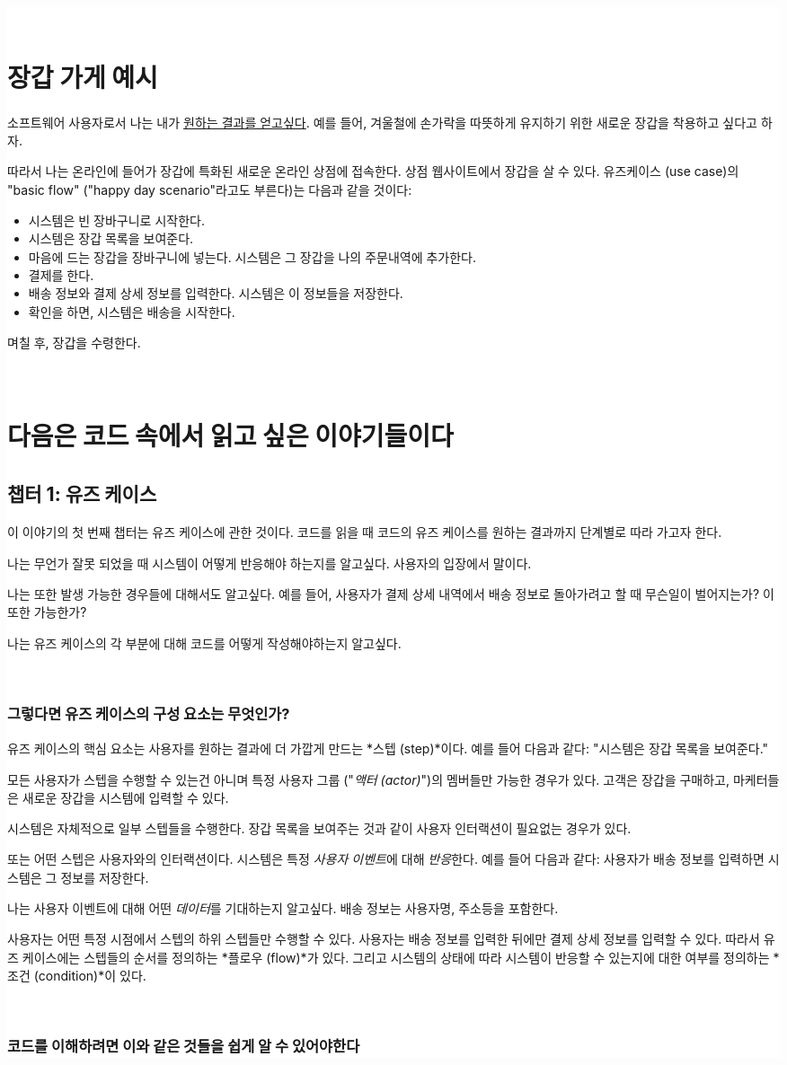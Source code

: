 <br>

# 장갑 가게 예시

소프트웨어 사용자로서 나는 내가 [원하는 결과를 얻고싶다](https://medium.freecodecamp.com/nobody-wants-to-use-software-a75643bee654). 예를 들어, 겨울철에 손가락을 따뜻하게 유지하기 위한 새로운 장갑을 착용하고 싶다고 하자.

따라서 나는 온라인에 들어가 장갑에 특화된 새로운 온라인 상점에 접속한다. 상점 웹사이트에서 장갑을 살 수 있다. 유즈케이스 (use case)의 "basic flow" ("happy day scenario"라고도 부른다)는 다음과 같을 것이다:

* 시스템은 빈 장바구니로 시작한다.
* 시스템은 장갑 목록을 보여준다.
* 마음에 드는 장갑을 장바구니에 넣는다. 시스템은 그 장갑을 나의 주문내역에 추가한다.
* 결제를 한다.
* 배송 정보와 결제 상세 정보를 입력한다. 시스템은 이 정보들을 저장한다.
* 확인을 하면, 시스템은 배송을 시작한다.

며칠 후, 장갑을 수령한다.

<br>

# 다음은 코드 속에서 읽고 싶은 이야기들이다

## 챕터 1: 유즈 케이스

이 이야기의 첫 번째 챕터는 유즈 케이스에 관한 것이다. 코드를 읽을 때 코드의 유즈 케이스를 원하는 결과까지 단계별로 따라 가고자 한다.

나는 무언가 잘못 되었을 때 시스템이 어떻게 반응해야 하는지를 알고싶다. 사용자의 입장에서 말이다.

나는 또한 발생 가능한 경우들에 대해서도 알고싶다. 예를 들어, 사용자가 결제 상세 내역에서 배송 정보로 돌아가려고 할 때 무슨일이 벌어지는가? 이 또한 가능한가?

나는 유즈 케이스의 각 부분에 대해 코드를 어떻게 작성해야하는지 알고싶다.

<br>

### 그렇다면 유즈 케이스의 구성 요소는 무엇인가?

유즈 케이스의 핵심 요소는 사용자를 원하는 결과에 더 가깝게 만드는 *스텝 (step)*이다. 예를 들어 다음과 같다: "시스템은 장갑 목록을 보여준다."

모든 사용자가 스텝을 수행할 수 있는건 아니며 특정 사용자 그룹 ("*액터 (actor)*")의 멤버들만 가능한 경우가 있다. 고객은 장갑을 구매하고, 마케터들은 새로운 장갑을 시스템에 입력할 수 있다.

시스템은 자체적으로 일부 스텝들을 수행한다. 장갑 목록을 보여주는 것과 같이 사용자 인터랙션이 필요없는 경우가 있다.

또는 어떤 스텝은 사용자와의 인터랙션이다. 시스템은 특정 *사용자 이벤트*에 대해 *반응*한다. 예를 들어 다음과 같다: 사용자가 배송 정보를 입력하면 시스템은 그 정보를 저장한다.

나는 사용자 이벤트에 대해 어떤 *데이터*를 기대하는지 알고싶다. 배송 정보는 사용자명, 주소등을 포함한다.

사용자는 어떤 특정 시점에서 스텝의 하위 스텝들만 수행할 수 있다. 사용자는 배송 정보를 입력한 뒤에만 결제 상세 정보를 입력할 수 있다. 따라서 유즈 케이스에는 스텝들의 순서를 정의하는 *플로우 (flow)*가 있다. 그리고 시스템의 상태에 따라 시스템이 반응할 수 있는지에 대한 여부를 정의하는 *조건 (condition)*이 있다.

<br>

### 코드를 이해하려면 이와 같은 것들을 쉽게 알 수 있어야한다
